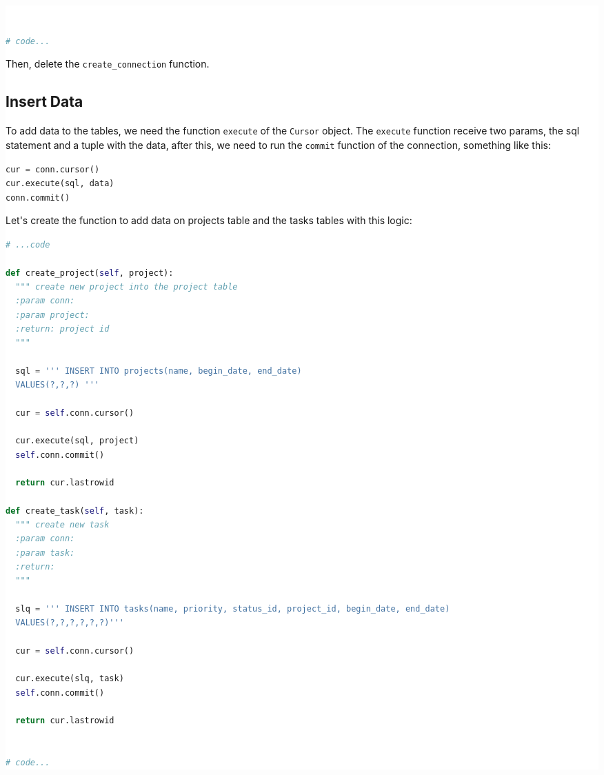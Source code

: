 ```python


# code...
```
Then, delete the `create_connection` function.

## Insert Data

To add data to the tables, we need the function `execute` of the `Cursor` object. The `execute` function receive two params, the sql statement and a tuple with the data, after this, we need to run the `commit` function of the connection, something like this:

```python
cur = conn.cursor()
cur.execute(sql, data)
conn.commit()
```

Let's create the function to add data on projects table and the tasks tables with this logic:

```python
# ...code

def create_project(self, project):
  """ create new project into the project table
  :param conn:
  :param project:
  :return: project id
  """

  sql = ''' INSERT INTO projects(name, begin_date, end_date)
  VALUES(?,?,?) '''

  cur = self.conn.cursor()

  cur.execute(sql, project)
  self.conn.commit()

  return cur.lastrowid

def create_task(self, task):
  """ create new task
  :param conn:
  :param task:
  :return:
  """

  slq = ''' INSERT INTO tasks(name, priority, status_id, project_id, begin_date, end_date)
  VALUES(?,?,?,?,?,?)'''

  cur = self.conn.cursor()

  cur.execute(slq, task)
  self.conn.commit()

  return cur.lastrowid


# code...
```
